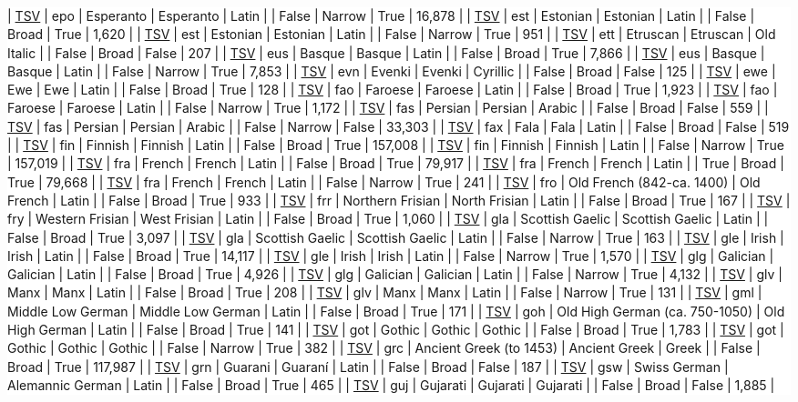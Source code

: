 | [TSV](tsv/epo_latn_narrow.tsv) | epo | Esperanto | Esperanto | Latin |  | False | Narrow | True | 16,878 |
| [TSV](tsv/est_latn_broad.tsv) | est | Estonian | Estonian | Latin |  | False | Broad | True | 1,620 |
| [TSV](tsv/est_latn_narrow.tsv) | est | Estonian | Estonian | Latin |  | False | Narrow | True | 951 |
| [TSV](tsv/ett_ital_broad.tsv) | ett | Etruscan | Etruscan | Old Italic |  | False | Broad | False | 207 |
| [TSV](tsv/eus_latn_broad.tsv) | eus | Basque | Basque | Latin |  | False | Broad | True | 7,866 |
| [TSV](tsv/eus_latn_narrow.tsv) | eus | Basque | Basque | Latin |  | False | Narrow | True | 7,853 |
| [TSV](tsv/evn_cyrl_broad.tsv) | evn | Evenki | Evenki | Cyrillic |  | False | Broad | False | 125 |
| [TSV](tsv/ewe_latn_broad.tsv) | ewe | Ewe | Ewe | Latin |  | False | Broad | True | 128 |
| [TSV](tsv/fao_latn_broad.tsv) | fao | Faroese | Faroese | Latin |  | False | Broad | True | 1,923 |
| [TSV](tsv/fao_latn_narrow.tsv) | fao | Faroese | Faroese | Latin |  | False | Narrow | True | 1,172 |
| [TSV](tsv/fas_arab_broad.tsv) | fas | Persian | Persian | Arabic |  | False | Broad | False | 559 |
| [TSV](tsv/fas_arab_narrow.tsv) | fas | Persian | Persian | Arabic |  | False | Narrow | False | 33,303 |
| [TSV](tsv/fax_latn_broad.tsv) | fax | Fala | Fala | Latin |  | False | Broad | False | 519 |
| [TSV](tsv/fin_latn_broad.tsv) | fin | Finnish | Finnish | Latin |  | False | Broad | True | 157,008 |
| [TSV](tsv/fin_latn_narrow.tsv) | fin | Finnish | Finnish | Latin |  | False | Narrow | True | 157,019 |
| [TSV](tsv/fra_latn_broad.tsv) | fra | French | French | Latin |  | False | Broad | True | 79,917 |
| [TSV](tsv/fra_latn_broad_filtered.tsv) | fra | French | French | Latin |  | True | Broad | True | 79,668 |
| [TSV](tsv/fra_latn_narrow.tsv) | fra | French | French | Latin |  | False | Narrow | True | 241 |
| [TSV](tsv/fro_latn_broad.tsv) | fro | Old French (842-ca. 1400) | Old French | Latin |  | False | Broad | True | 933 |
| [TSV](tsv/frr_latn_broad.tsv) | frr | Northern Frisian | North Frisian | Latin |  | False | Broad | True | 167 |
| [TSV](tsv/fry_latn_broad.tsv) | fry | Western Frisian | West Frisian | Latin |  | False | Broad | True | 1,060 |
| [TSV](tsv/gla_latn_broad.tsv) | gla | Scottish Gaelic | Scottish Gaelic | Latin |  | False | Broad | True | 3,097 |
| [TSV](tsv/gla_latn_narrow.tsv) | gla | Scottish Gaelic | Scottish Gaelic | Latin |  | False | Narrow | True | 163 |
| [TSV](tsv/gle_latn_broad.tsv) | gle | Irish | Irish | Latin |  | False | Broad | True | 14,117 |
| [TSV](tsv/gle_latn_narrow.tsv) | gle | Irish | Irish | Latin |  | False | Narrow | True | 1,570 |
| [TSV](tsv/glg_latn_broad.tsv) | glg | Galician | Galician | Latin |  | False | Broad | True | 4,926 |
| [TSV](tsv/glg_latn_narrow.tsv) | glg | Galician | Galician | Latin |  | False | Narrow | True | 4,132 |
| [TSV](tsv/glv_latn_broad.tsv) | glv | Manx | Manx | Latin |  | False | Broad | True | 208 |
| [TSV](tsv/glv_latn_narrow.tsv) | glv | Manx | Manx | Latin |  | False | Narrow | True | 131 |
| [TSV](tsv/gml_latn_broad.tsv) | gml | Middle Low German | Middle Low German | Latin |  | False | Broad | True | 171 |
| [TSV](tsv/goh_latn_broad.tsv) | goh | Old High German (ca. 750-1050) | Old High German | Latin |  | False | Broad | True | 141 |
| [TSV](tsv/got_goth_broad.tsv) | got | Gothic | Gothic | Gothic |  | False | Broad | True | 1,783 |
| [TSV](tsv/got_goth_narrow.tsv) | got | Gothic | Gothic | Gothic |  | False | Narrow | True | 382 |
| [TSV](tsv/grc_grek_broad.tsv) | grc | Ancient Greek (to 1453) | Ancient Greek | Greek |  | False | Broad | True | 117,987 |
| [TSV](tsv/grn_latn_broad.tsv) | grn | Guarani | Guaraní | Latin |  | False | Broad | False | 187 |
| [TSV](tsv/gsw_latn_broad.tsv) | gsw | Swiss German | Alemannic German | Latin |  | False | Broad | True | 465 |
| [TSV](tsv/guj_gujr_broad.tsv) | guj | Gujarati | Gujarati | Gujarati |  | False | Broad | False | 1,885 |